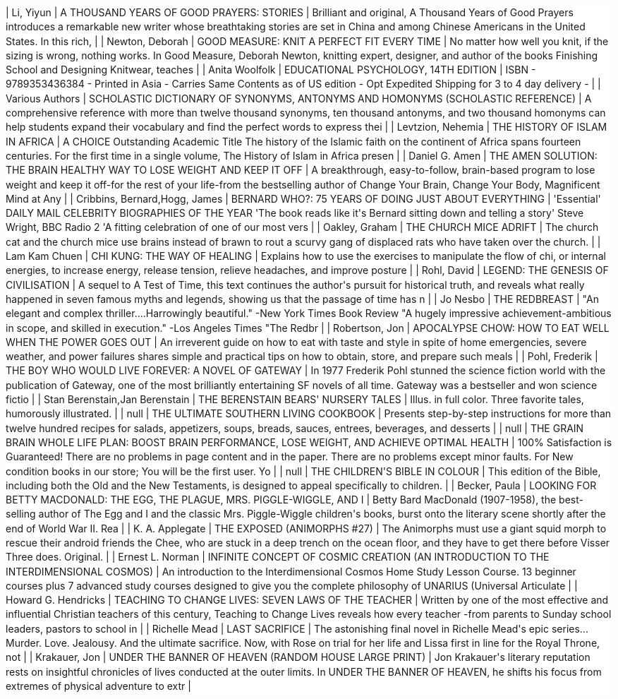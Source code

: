 | Li, Yiyun | A THOUSAND YEARS OF GOOD PRAYERS: STORIES | Brilliant and original, A Thousand Years of Good Prayers introduces a remarkable new writer whose breathtaking stories are set in China and among Chinese Americans in the United States. In this rich,  |
| Newton, Deborah | GOOD MEASURE: KNIT A PERFECT FIT EVERY TIME | No matter how well you knit, if the sizing is wrong, nothing works. In Good Measure, Deborah Newton, knitting expert, designer, and author of the books Finishing School and Designing Knitwear, teaches |
| Anita Woolfolk | EDUCATIONAL PSYCHOLOGY, 14TH EDITION | ISBN - 9789353436384 - Printed in Asia - Carries Same Contents as of US edition - Opt Expedited Shipping for 3 to 4 day delivery - |
| Various Authors | SCHOLASTIC DICTIONARY OF SYNONYMS, ANTONYMS AND HOMONYMS (SCHOLASTIC REFERENCE) | A comprehensive reference with more than twelve thousand synonyms, ten thousand antonyms, and two thousand homonyms can help students expand their vocabulary and find the perfect words to express thei |
| Levtzion, Nehemia | THE HISTORY OF ISLAM IN AFRICA |  A CHOICE Outstanding Academic Title  The history of the Islamic faith on the continent of Africa spans fourteen centuries. For the first time in a single volume, The History of Islam in Africa presen |
| Daniel G. Amen | THE AMEN SOLUTION: THE BRAIN HEALTHY WAY TO LOSE WEIGHT AND KEEP IT OFF | A breakthrough, easy-to-follow, brain-based program to lose weight and keep it off-for the rest of your life-from the bestselling author of Change Your Brain, Change Your Body, Magnificent Mind at Any |
| Cribbins, Bernard,Hogg, James | BERNARD WHO?: 75 YEARS OF DOING JUST ABOUT EVERYTHING |  'Essential' DAILY MAIL CELEBRITY BIOGRAPHIES OF THE YEAR  'The book reads like it's Bernard sitting down and telling a story' Steve Wright, BBC Radio 2  'A fitting celebration of one of our most vers |
| Oakley, Graham | THE CHURCH MICE ADRIFT | The church cat and the church mice use brains instead of brawn to rout a scurvy gang of displaced rats who have taken over the church. |
| Lam Kam Chuen | CHI KUNG: THE WAY OF HEALING | Explains how to use the exercises to manipulate the flow of chi, or internal energies, to increase energy, release tension, relieve headaches, and improve posture |
| Rohl, David | LEGEND: THE GENESIS OF CIVILISATION | A sequel to A Test of Time, this text continues the author's pursuit for historical truth, and reveals what really happened in seven famous myths and legends, showing us that the passage of time has n |
| Jo Nesbo | THE REDBREAST |  "An elegant and complex thriller....Harrowingly beautiful." -New York Times Book Review  "A hugely impressive achievement-ambitious in scope, and skilled in execution." -Los Angeles Times  "The Redbr |
| Robertson, Jon | APOCALYPSE CHOW: HOW TO EAT WELL WHEN THE POWER GOES OUT | An irreverent guide on how to eat with taste and style in spite of home emergencies, severe weather, and power failures shares simple and practical tips on how to obtain, store, and prepare such meals |
| Pohl, Frederik | THE BOY WHO WOULD LIVE FOREVER: A NOVEL OF GATEWAY | In 1977 Frederik Pohl stunned the science fiction world with the publication of Gateway, one of the most brilliantly entertaining SF novels of all time. Gateway was a bestseller and won science fictio |
| Stan Berenstain,Jan Berenstain | THE BERENSTAIN BEARS' NURSERY TALES | Illus. in full color. Three favorite tales, humorously illustrated.   |
| null | THE ULTIMATE SOUTHERN LIVING COOKBOOK | Presents step-by-step instructions for more than twelve hundred recipes for salads, appetizers, soups, breads, sauces, entrees, beverages, and desserts |
| null | THE GRAIN BRAIN WHOLE LIFE PLAN: BOOST BRAIN PERFORMANCE, LOSE WEIGHT, AND ACHIEVE OPTIMAL HEALTH | 100% Satisfaction is Guaranteed! There are no problems in page content and in the paper. There are no problems except minor faults. For New condition books in our store; You will be the first user. Yo |
| null | THE CHILDREN'S BIBLE IN COLOUR | This edition of the Bible, including both the Old and the New Testaments, is designed to appeal specifically to children. |
| Becker, Paula | LOOKING FOR BETTY MACDONALD: THE EGG, THE PLAGUE, MRS. PIGGLE-WIGGLE, AND I | Betty Bard MacDonald (1907-1958), the best-selling author of The Egg and I and the classic Mrs. Piggle-Wiggle children's books, burst onto the literary scene shortly after the end of World War II. Rea |
| K. A. Applegate | THE EXPOSED (ANIMORPHS #27) | The Animorphs must use a giant squid morph to rescue their android friends the Chee, who are stuck in a deep trench on the ocean floor, and they have to get there before Visser Three does. Original. |
| Ernest L. Norman | INFINITE CONCEPT OF COSMIC CREATION (AN INTRODUCTION TO THE INTERDIMENSIONAL COSMOS) | An introduction to the Interdimensional Cosmos Home Study Lesson Course. 13 beginner courses plus 7 advanced study courses designed to give you the complete philosophy of UNARIUS (Universal Articulate |
| Howard G. Hendricks | TEACHING TO CHANGE LIVES: SEVEN LAWS OF THE TEACHER | Written by one of the most effective and influential Christian teachers of this century, Teaching to Change Lives reveals how every teacher -from parents to Sunday school leaders, pastors to school in |
| Richelle Mead | LAST SACRIFICE | The astonishing final novel in Richelle Mead's epic series... Murder. Love. Jealousy. And the ultimate sacrifice. Now, with Rose on trial for her life and Lissa first in line for the Royal Throne, not |
| Krakauer, Jon | UNDER THE BANNER OF HEAVEN (RANDOM HOUSE LARGE PRINT) | Jon Krakauer's literary reputation rests on insightful chronicles of lives conducted at the outer limits. In UNDER THE BANNER OF HEAVEN, he shifts his focus from extremes of physical adventure to extr |